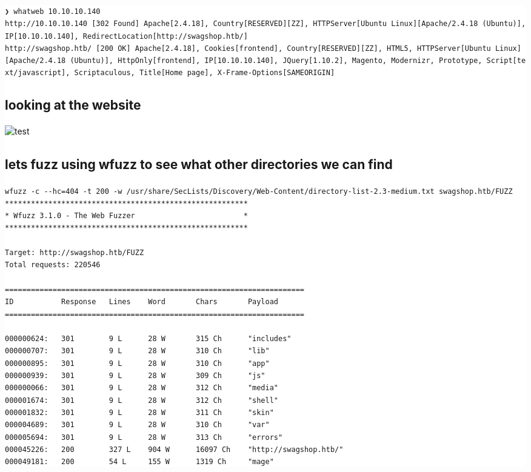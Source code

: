 ```
❯ whatweb 10.10.10.140
http://10.10.10.140 [302 Found] Apache[2.4.18], Country[RESERVED][ZZ], HTTPServer[Ubuntu Linux][Apache/2.4.18 (Ubuntu)], IP[10.10.10.140], RedirectLocation[http://swagshop.htb/]
http://swagshop.htb/ [200 OK] Apache[2.4.18], Cookies[frontend], Country[RESERVED][ZZ], HTML5, HTTPServer[Ubuntu Linux][Apache/2.4.18 (Ubuntu)], HttpOnly[frontend], IP[10.10.10.140], JQuery[1.10.2], Magento, Modernizr, Prototype, Script[text/javascript], Scriptaculous, Title[Home page], X-Frame-Options[SAMEORIGIN]
```

## looking at the website

![test](:/assets/img/Posts/836564d99f855c02698794b613401c04.png)

## lets fuzz using wfuzz to see what other directories we can find


```
wfuzz -c --hc=404 -t 200 -w /usr/share/SecLists/Discovery/Web-Content/directory-list-2.3-medium.txt swagshop.htb/FUZZ
********************************************************
* Wfuzz 3.1.0 - The Web Fuzzer                         *
********************************************************

Target: http://swagshop.htb/FUZZ
Total requests: 220546

=====================================================================
ID           Response   Lines    Word       Chars       Payload                                                                                                                         
=====================================================================

000000624:   301        9 L      28 W       315 Ch      "includes"                                                                                                                      
000000707:   301        9 L      28 W       310 Ch      "lib"                                                                                                                           
000000895:   301        9 L      28 W       310 Ch      "app"                                                                                                                           
000000939:   301        9 L      28 W       309 Ch      "js"                                                                                                                            
000000066:   301        9 L      28 W       312 Ch      "media"                                                                                                                         
000001674:   301        9 L      28 W       312 Ch      "shell"                                                                                                                         
000001832:   301        9 L      28 W       311 Ch      "skin"                                                                                                                          
000004689:   301        9 L      28 W       310 Ch      "var"                                                                                                                           
000005694:   301        9 L      28 W       313 Ch      "errors"                                                                                                                        
000045226:   200        327 L    904 W      16097 Ch    "http://swagshop.htb/"                                                                                                          
000049181:   200        54 L     155 W      1319 Ch     "mage"
```
